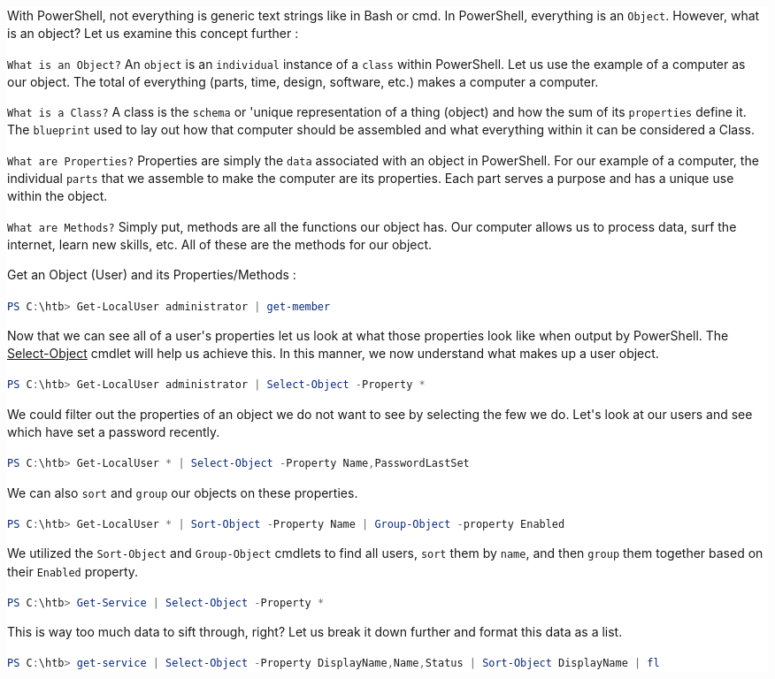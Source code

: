 With PowerShell, not everything is generic text strings like in Bash or cmd. In PowerShell, everything is an `Object`. However, what is an object? Let us examine this concept further :

`What is an Object?` An `object` is an `individual` instance of a `class` within PowerShell. Let us use the example of a computer as our object. The total of everything (parts, time, design, software, etc.) makes a computer a computer.

`What is a Class?` A class is the `schema` or 'unique representation of a thing (object) and how the sum of its `properties` define it. The `blueprint` used to lay out how that computer should be assembled and what everything within it can be considered a Class.

`What are Properties?` Properties are simply the `data` associated with an object in PowerShell. For our example of a computer, the individual `parts` that we assemble to make the computer are its properties. Each part serves a purpose and has a unique use within the object.

`What are Methods?` Simply put, methods are all the functions our object has. Our computer allows us to process data, surf the internet, learn new skills, etc. All of these are the methods for our object.

Get an Object (User) and its Properties/Methods : 

```powershell
PS C:\htb> Get-LocalUser administrator | get-member
```

Now that we can see all of a user's properties let us look at what those properties look like when output by PowerShell. The [Select-Object](https://learn.microsoft.com/en-us/powershell/module/microsoft.powershell.utility/select-object?view=powershell-7.2) cmdlet will help us achieve this. In this manner, we now understand what makes up a user object.

```powershell
PS C:\htb> Get-LocalUser administrator | Select-Object -Property *
```

We could filter out the properties of an object we do not want to see by selecting the few we do. Let's look at our users and see which have set a password recently.

```powershell
PS C:\htb> Get-LocalUser * | Select-Object -Property Name,PasswordLastSet
```

We can also `sort` and `group` our objects on these properties.

```powershell
PS C:\htb> Get-LocalUser * | Sort-Object -Property Name | Group-Object -property Enabled
```

We utilized the `Sort-Object` and `Group-Object` cmdlets to find all users, `sort` them by `name`, and then `group` them together based on their `Enabled` property.

```powershell
PS C:\htb> Get-Service | Select-Object -Property *
```

This is way too much data to sift through, right? Let us break it down further and format this data as a list.

```powershell
PS C:\htb> get-service | Select-Object -Property DisplayName,Name,Status | Sort-Object DisplayName | fl 
```
